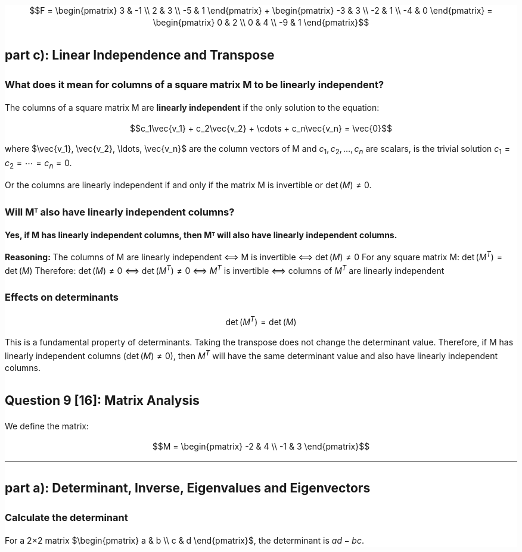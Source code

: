 $$F = \begin{pmatrix} 3 & -1 \\ 2 & 3 \\ -5 & 1 \end{pmatrix} + \begin{pmatrix} -3 & 3 \\ -2 & 1 \\ -4 & 0 \end{pmatrix} = \begin{pmatrix} 0 & 2 \\ 0 & 4 \\ -9 & 1 \end{pmatrix}$$

## part c): Linear Independence and Transpose

### What does it mean for columns of a square matrix M to be linearly independent?

The columns of a square matrix M are **linearly independent** if the only solution to the equation:

$$c_1\vec{v_1} + c_2\vec{v_2} + \cdots + c_n\vec{v_n} = \vec{0}$$

where $\vec{v_1}, \vec{v_2}, \ldots, \vec{v_n}$ are the column vectors of M and $c_1, c_2, \ldots, c_n$ are scalars, is the trivial solution $c_1 = c_2 = \cdots = c_n = 0$.

Or the columns are linearly independent if and only if the matrix M is invertible or $\det(M) \neq 0$.

### Will Mᵀ also have linearly independent columns?

**Yes, if M has linearly independent columns, then Mᵀ will also have linearly independent columns.**

**Reasoning:**
The columns of M are linearly independent ⟺ M is invertible ⟺ $\det(M) \neq 0$
For any square matrix M: $\det(M^T) = \det(M)$
Therefore: $\det(M) \neq 0$ ⟺ $\det(M^T) \neq 0$ ⟺ $M^T$ is invertible ⟺ columns of $M^T$ are linearly independent


### Effects on determinants

$$\det(M^T) = \det(M)$$

This is a fundamental property of determinants. Taking the transpose does not change the determinant value. 
Therefore, if M has linearly independent columns ($\det(M) \neq 0$), then $M^T$ will have the same determinant value and also have linearly independent columns.


## Question 9 [16]: Matrix Analysis

We define the matrix:

$$M = \begin{pmatrix} -2 & 4 \\ -1 & 3 \end{pmatrix}$$

---

## part a): Determinant, Inverse, Eigenvalues and Eigenvectors

### Calculate the determinant

For a 2×2 matrix $\begin{pmatrix} a & b \\ c & d \end{pmatrix}$, the determinant is $ad - bc$.
